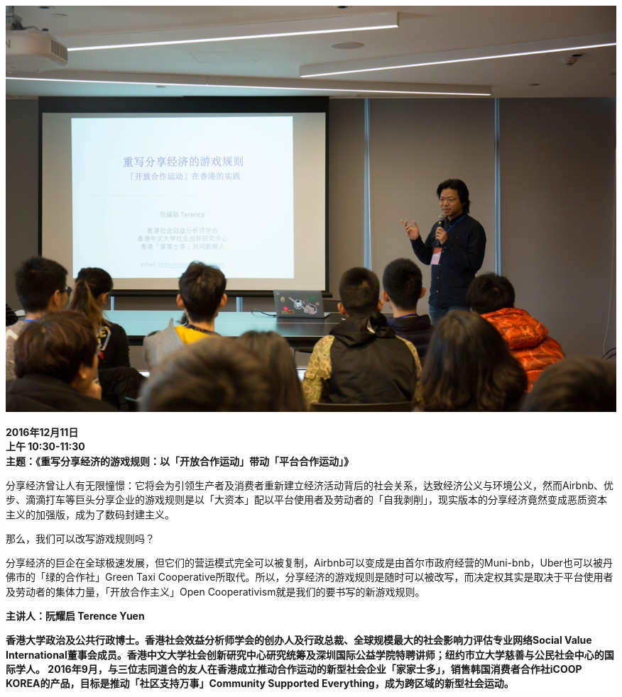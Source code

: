 
![](/assets/NY2A8640.jpg)

**2016年12月11日   
上午 10:30-11:30  
主题：《重写分享经济的游戏规则：以「开放合作运动」带动「平台合作运动」》**

分享经济曾让人有无限憧憬：它将会为引领生产者及消费者重新建立经济活动背后的社会关系，达致经济公义与环境公义，然而Airbnb、优步、滴滴打车等巨头分享企业的游戏规则是以「大资本」配以平台使用者及劳动者的「自我剥削」，现实版本的分享经济竟然变成恶质资本主义的加强版，成为了数码封建主义。

那么，我们可以改写游戏规则吗？

分享经济的巨企在全球极速发展，但它们的营运模式完全可以被复制，Airbnb可以变成是由首尔市政府经营的Muni-bnb，Uber也可以被丹佛市的「绿的合作社」Green Taxi Cooperative所取代。所以，分享经济的游戏规则是随时可以被改写，而决定权其实是取决于平台使用者及劳动者的集体力量，「开放合作主义」Open Cooperativism就是我们的要书写的新游戏规则。

  
**主讲人：阮耀启 Terence Yuen**

**香港大学政治及公共行政博士。香港社会效益分析师学会的创办人及行政总裁、全球规模最大的社会影响力评估专业网络Social Value International董事会成员。香港中文大学社会创新研究中心研究统筹及深圳国际公益学院特聘讲师；纽约市立大学慈善与公民社会中心的国际学人。 2016年9月，与三位志同道合的友人在香港成立推动合作运动的新型社会企业「家家士多」，销售韩国消费者合作社iCOOP KOREA的产品，目标是推动「社区支持万事」Community Supported Everything，成为跨区域的新型社会运动。**
